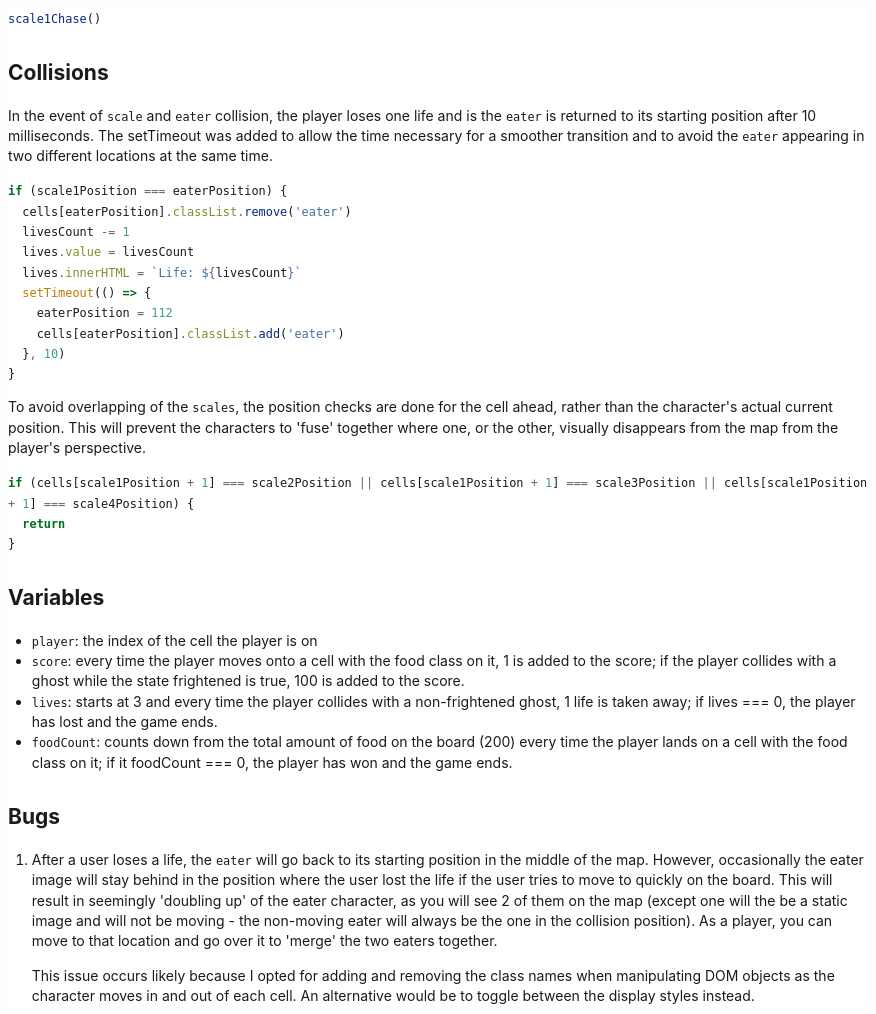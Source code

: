 ```js
scale1Chase()
```
## Collisions
In the event of `scale` and `eater` collision, the player loses one life and is the `eater` is returned to its starting position after 10 milliseconds. The setTimeout was added to allow the time necessary for a smoother transition and to avoid the `eater` appearing in two different locations at the same time.
```js
if (scale1Position === eaterPosition) {
  cells[eaterPosition].classList.remove('eater')
  livesCount -= 1
  lives.value = livesCount
  lives.innerHTML = `Life: ${livesCount}`
  setTimeout(() => {
    eaterPosition = 112
    cells[eaterPosition].classList.add('eater')
  }, 10)
}
```
To avoid overlapping of the `scales`, the position checks are done for the cell ahead, rather than the character's actual current position. This will prevent the characters to 'fuse' together where one, or the other, visually disappears from the map from the player's perspective. 
```js
if (cells[scale1Position + 1] === scale2Position || cells[scale1Position + 1] === scale3Position || cells[scale1Position + 1] === scale4Position) {
  return
}
```
## Variables
- `player`: the index of the cell the player is on
- `score`: every time the player moves onto a cell with the food class on it, 1 is added to the score; if the player collides with a ghost while the state frightened is true, 100 is added to the score.
- `lives`: starts at 3 and every time the player collides with a non-frightened ghost, 1 life is taken away; if lives === 0, the player has lost and the game ends.
- `foodCount`: counts down from the total amount of food on the board (200) every time the player lands on a cell with the food class on it; if it foodCount === 0, the player has won and the game ends.


## Bugs
1. After a user loses a life, the `eater` will go back to its starting position in the middle of the map. However, occasionally the eater image will stay behind in the position where the user lost the life if the user tries to move to quickly on the board. This will result in seemingly 'doubling up' of the eater character, as you will see 2 of them on the map (except one will the be a static image and will not be moving - the non-moving eater will always be the one in the collision position). As a player, you can move to that location and go over it to 'merge' the two eaters together. 

    This issue occurs likely because I opted for adding and removing the class names when manipulating DOM objects as the character moves in and out of each cell. An alternative would be to toggle between the display styles instead.
